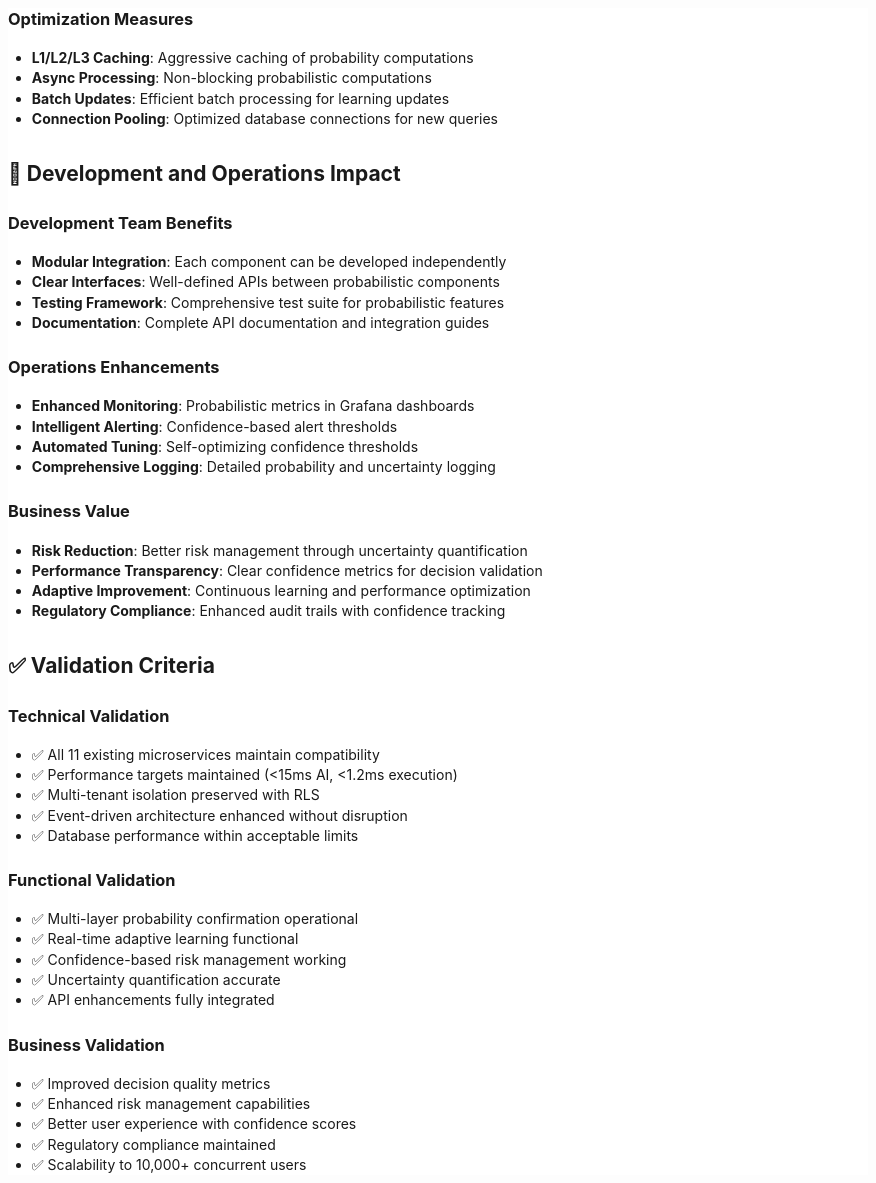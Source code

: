 ### Optimization Measures
- **L1/L2/L3 Caching**: Aggressive caching of probability computations
- **Async Processing**: Non-blocking probabilistic computations
- **Batch Updates**: Efficient batch processing for learning updates
- **Connection Pooling**: Optimized database connections for new queries

## 🔧 Development and Operations Impact

### Development Team Benefits
- **Modular Integration**: Each component can be developed independently
- **Clear Interfaces**: Well-defined APIs between probabilistic components
- **Testing Framework**: Comprehensive test suite for probabilistic features
- **Documentation**: Complete API documentation and integration guides

### Operations Enhancements
- **Enhanced Monitoring**: Probabilistic metrics in Grafana dashboards
- **Intelligent Alerting**: Confidence-based alert thresholds
- **Automated Tuning**: Self-optimizing confidence thresholds
- **Comprehensive Logging**: Detailed probability and uncertainty logging

### Business Value
- **Risk Reduction**: Better risk management through uncertainty quantification
- **Performance Transparency**: Clear confidence metrics for decision validation
- **Adaptive Improvement**: Continuous learning and performance optimization
- **Regulatory Compliance**: Enhanced audit trails with confidence tracking

## ✅ Validation Criteria

### Technical Validation
- ✅ All 11 existing microservices maintain compatibility
- ✅ Performance targets maintained (<15ms AI, <1.2ms execution)
- ✅ Multi-tenant isolation preserved with RLS
- ✅ Event-driven architecture enhanced without disruption
- ✅ Database performance within acceptable limits

### Functional Validation
- ✅ Multi-layer probability confirmation operational
- ✅ Real-time adaptive learning functional
- ✅ Confidence-based risk management working
- ✅ Uncertainty quantification accurate
- ✅ API enhancements fully integrated

### Business Validation
- ✅ Improved decision quality metrics
- ✅ Enhanced risk management capabilities
- ✅ Better user experience with confidence scores
- ✅ Regulatory compliance maintained
- ✅ Scalability to 10,000+ concurrent users
